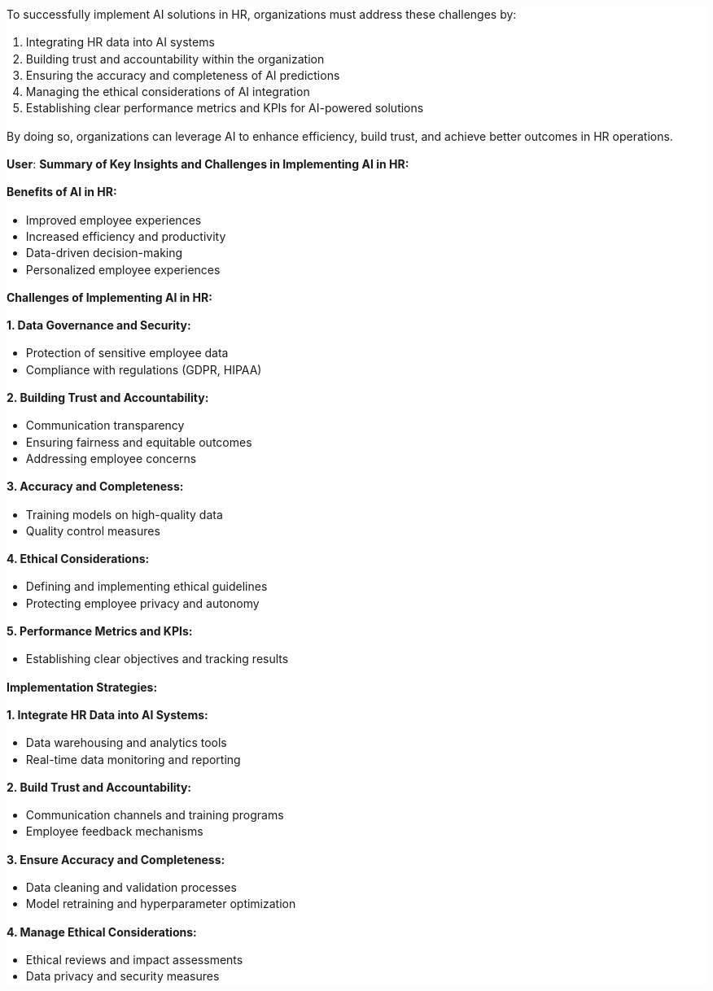 To successfully implement AI solutions in HR, organizations must address these challenges by:

1. Integrating HR data into AI systems
2. Building trust and accountability within the organization
3. Ensuring the accuracy and completeness of AI predictions
4. Managing the ethical considerations of AI integration
5. Establishing clear performance metrics and KPIs for AI-powered solutions

By doing so, organizations can leverage AI to enhance efficiency, build trust, and achieve better outcomes in HR operations.

**User**: **Summary of Key Insights and Challenges in Implementing AI in HR:**

**Benefits of AI in HR:**

- Improved employee experiences
- Increased efficiency and productivity
- Data-driven decision-making
- Personalized employee experiences

**Challenges of Implementing AI in HR:**

**1. Data Governance and Security:**
- Protection of sensitive employee data
- Compliance with regulations (GDPR, HIPAA)

**2. Building Trust and Accountability:**
- Communication transparency
- Ensuring fairness and equitable outcomes
- Addressing employee concerns

**3. Accuracy and Completeness:**
- Training models on high-quality data
- Quality control measures

**4. Ethical Considerations:**
- Defining and implementing ethical guidelines
- Protecting employee privacy and autonomy

**5. Performance Metrics and KPIs:**
- Establishing clear objectives and tracking results

**Implementation Strategies:**

**1. Integrate HR Data into AI Systems:**
- Data warehousing and analytics tools
- Real-time data monitoring and reporting

**2. Build Trust and Accountability:**
- Communication channels and training programs
- Employee feedback mechanisms

**3. Ensure Accuracy and Completeness:**
- Data cleaning and validation processes
- Model retraining and hyperparameter optimization

**4. Manage Ethical Considerations:**
- Ethical reviews and impact assessments
- Data privacy and security measures
